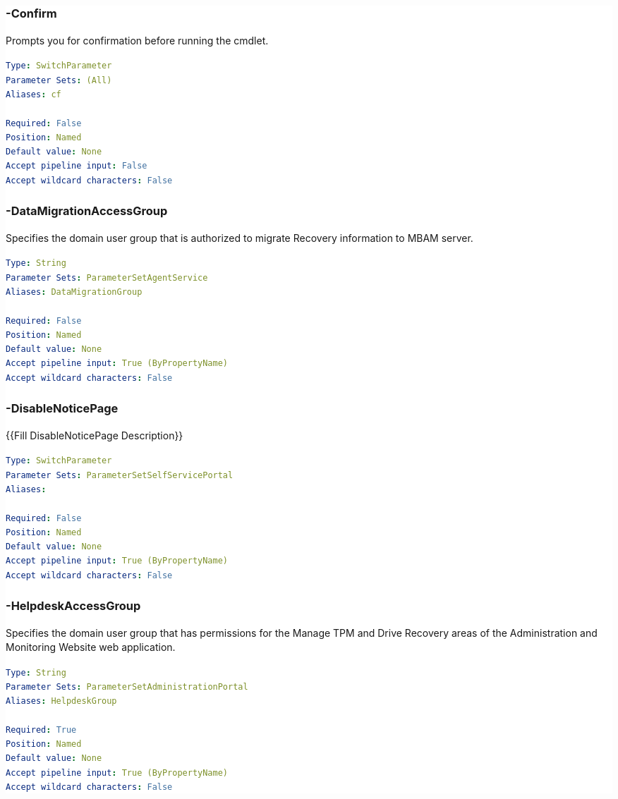 ### -Confirm
Prompts you for confirmation before running the cmdlet.

```yaml
Type: SwitchParameter
Parameter Sets: (All)
Aliases: cf

Required: False
Position: Named
Default value: None
Accept pipeline input: False
Accept wildcard characters: False
```

### -DataMigrationAccessGroup
Specifies the domain user group that is authorized to migrate Recovery information to MBAM server.

```yaml
Type: String
Parameter Sets: ParameterSetAgentService
Aliases: DataMigrationGroup

Required: False
Position: Named
Default value: None
Accept pipeline input: True (ByPropertyName)
Accept wildcard characters: False
```

### -DisableNoticePage
{{Fill DisableNoticePage Description}}

```yaml
Type: SwitchParameter
Parameter Sets: ParameterSetSelfServicePortal
Aliases: 

Required: False
Position: Named
Default value: None
Accept pipeline input: True (ByPropertyName)
Accept wildcard characters: False
```

### -HelpdeskAccessGroup
Specifies the domain user group that has permissions for the Manage TPM and Drive Recovery areas of the Administration and Monitoring Website web application.

```yaml
Type: String
Parameter Sets: ParameterSetAdministrationPortal
Aliases: HelpdeskGroup

Required: True
Position: Named
Default value: None
Accept pipeline input: True (ByPropertyName)
Accept wildcard characters: False
```
